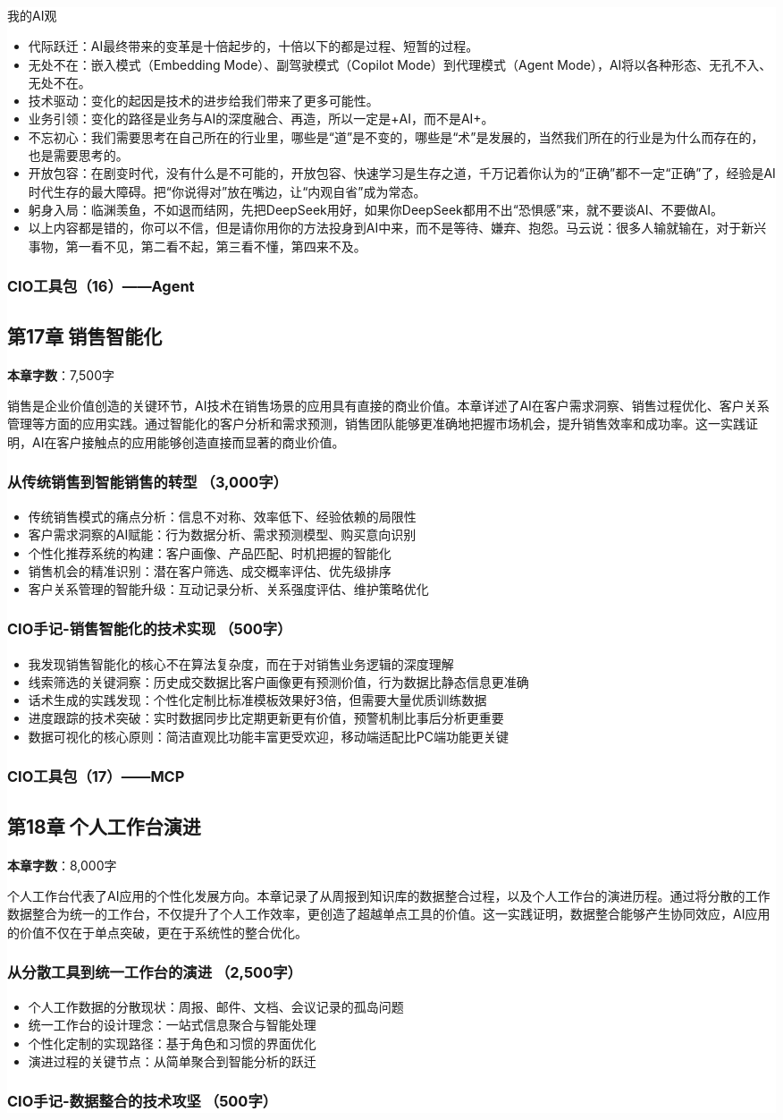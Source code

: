 我的AI观
* 代际跃迁：AI最终带来的变革是十倍起步的，十倍以下的都是过程、短暂的过程。
* 无处不在：嵌入模式（Embedding Mode）、副驾驶模式（Copilot Mode）到代理模式（Agent Mode），AI将以各种形态、无孔不入、无处不在。
* 技术驱动：变化的起因是技术的进步给我们带来了更多可能性。
* 业务引领：变化的路径是业务与AI的深度融合、再造，所以一定是+AI，而不是AI+。
* 不忘初心：我们需要思考在自己所在的行业里，哪些是“道”是不变的，哪些是“术”是发展的，当然我们所在的行业是为什么而存在的，也是需要思考的。
* 开放包容：在剧变时代，没有什么是不可能的，开放包容、快速学习是生存之道，千万记着你认为的“正确”都不一定“正确”了，经验是AI时代生存的最大障碍。把“你说得对”放在嘴边，让“内观自省”成为常态。
* 躬身入局：临渊羡鱼，不如退而结网，先把DeepSeek用好，如果你DeepSeek都用不出“恐惧感”来，就不要谈AI、不要做AI。
* 以上内容都是错的，你可以不信，但是请你用你的方法投身到AI中来，而不是等待、嫌弃、抱怨。马云说：很多人输就输在，对于新兴事物，第一看不见，第二看不起，第三看不懂，第四来不及。

### CIO工具包（16）——Agent

## 第17章 销售智能化

**本章字数**：7,500字

销售是企业价值创造的关键环节，AI技术在销售场景的应用具有直接的商业价值。本章详述了AI在客户需求洞察、销售过程优化、客户关系管理等方面的应用实践。通过智能化的客户分析和需求预测，销售团队能够更准确地把握市场机会，提升销售效率和成功率。这一实践证明，AI在客户接触点的应用能够创造直接而显著的商业价值。

### 从传统销售到智能销售的转型 **（3,000字）**

* 传统销售模式的痛点分析：信息不对称、效率低下、经验依赖的局限性
* 客户需求洞察的AI赋能：行为数据分析、需求预测模型、购买意向识别
* 个性化推荐系统的构建：客户画像、产品匹配、时机把握的智能化
* 销售机会的精准识别：潜在客户筛选、成交概率评估、优先级排序
* 客户关系管理的智能升级：互动记录分析、关系强度评估、维护策略优化

### CIO手记-销售智能化的技术实现 **（500字）**

* 我发现销售智能化的核心不在算法复杂度，而在于对销售业务逻辑的深度理解
* 线索筛选的关键洞察：历史成交数据比客户画像更有预测价值，行为数据比静态信息更准确
* 话术生成的实践发现：个性化定制比标准模板效果好3倍，但需要大量优质训练数据
* 进度跟踪的技术突破：实时数据同步比定期更新更有价值，预警机制比事后分析更重要
* 数据可视化的核心原则：简洁直观比功能丰富更受欢迎，移动端适配比PC端功能更关键

### CIO工具包（17）——MCP

## 第18章 个人工作台演进

**本章字数**：8,000字

个人工作台代表了AI应用的个性化发展方向。本章记录了从周报到知识库的数据整合过程，以及个人工作台的演进历程。通过将分散的工作数据整合为统一的工作台，不仅提升了个人工作效率，更创造了超越单点工具的价值。这一实践证明，数据整合能够产生协同效应，AI应用的价值不仅在于单点突破，更在于系统性的整合优化。

### 从分散工具到统一工作台的演进 **（2,500字）**

* 个人工作数据的分散现状：周报、邮件、文档、会议记录的孤岛问题
* 统一工作台的设计理念：一站式信息聚合与智能处理
* 个性化定制的实现路径：基于角色和习惯的界面优化
* 演进过程的关键节点：从简单聚合到智能分析的跃迁

### CIO手记-数据整合的技术攻坚 **（500字）**
